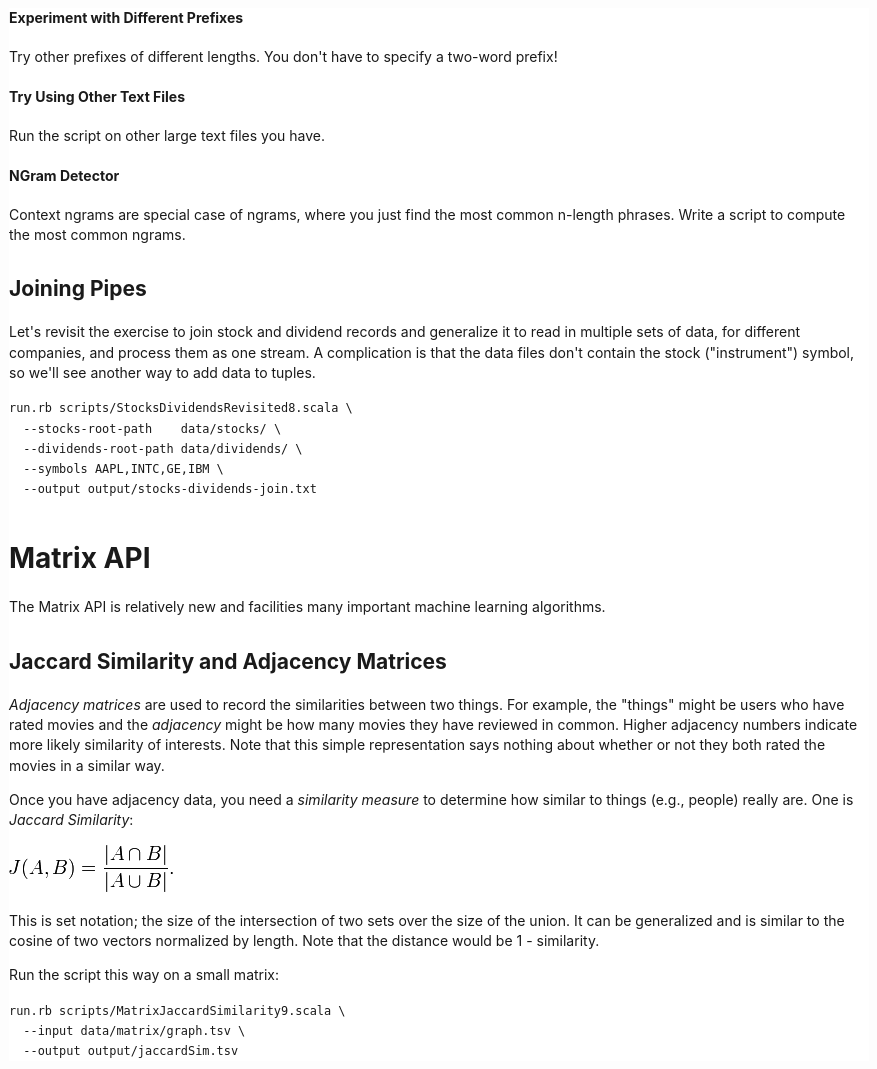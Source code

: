 #### Experiment with Different Prefixes

Try other prefixes of different lengths. You don't have to specify a two-word prefix!

#### Try Using Other Text Files

Run the script on other large text files you have.

#### NGram Detector

Context ngrams are special case of ngrams, where you just find the most common n-length phrases. Write a script to compute the most common ngrams. 

## Joining Pipes

Let's revisit the exercise to join stock and dividend records and generalize it to read in multiple sets of data, for different companies, and process them as one stream. A complication is that the data files don't contain the stock ("instrument") symbol, so we'll see another way to add data to tuples.

	run.rb scripts/StocksDividendsRevisited8.scala \
	  --stocks-root-path    data/stocks/ \
	  --dividends-root-path data/dividends/ \
	  --symbols AAPL,INTC,GE,IBM \
	  --output output/stocks-dividends-join.txt

# Matrix API

The Matrix API is relatively new and facilities many important machine learning algorithms.

## Jaccard Similarity and Adjacency Matrices

*Adjacency matrices* are used to record the similarities between two things. For example, the "things" might be users who have rated movies and the *adjacency* might be how many movies they have reviewed in common. Higher adjacency numbers indicate more likely similarity of interests. Note that this simple representation says nothing about whether or not they both rated the movies in a similar way.

Once you have adjacency data, you need a *similarity measure* to determine how similar to things (e.g., people) really are. One is *Jaccard Similarity*:

![](images/JaccardSimilarity.png)

This is set notation; the size of the intersection of two sets over the size of the union. It can be generalized and is similar to the cosine of two vectors normalized by length. Note that the distance would be 1 - similarity.

Run the script this way on a small matrix:

	run.rb scripts/MatrixJaccardSimilarity9.scala \
	  --input data/matrix/graph.tsv \
	  --output output/jaccardSim.tsv
